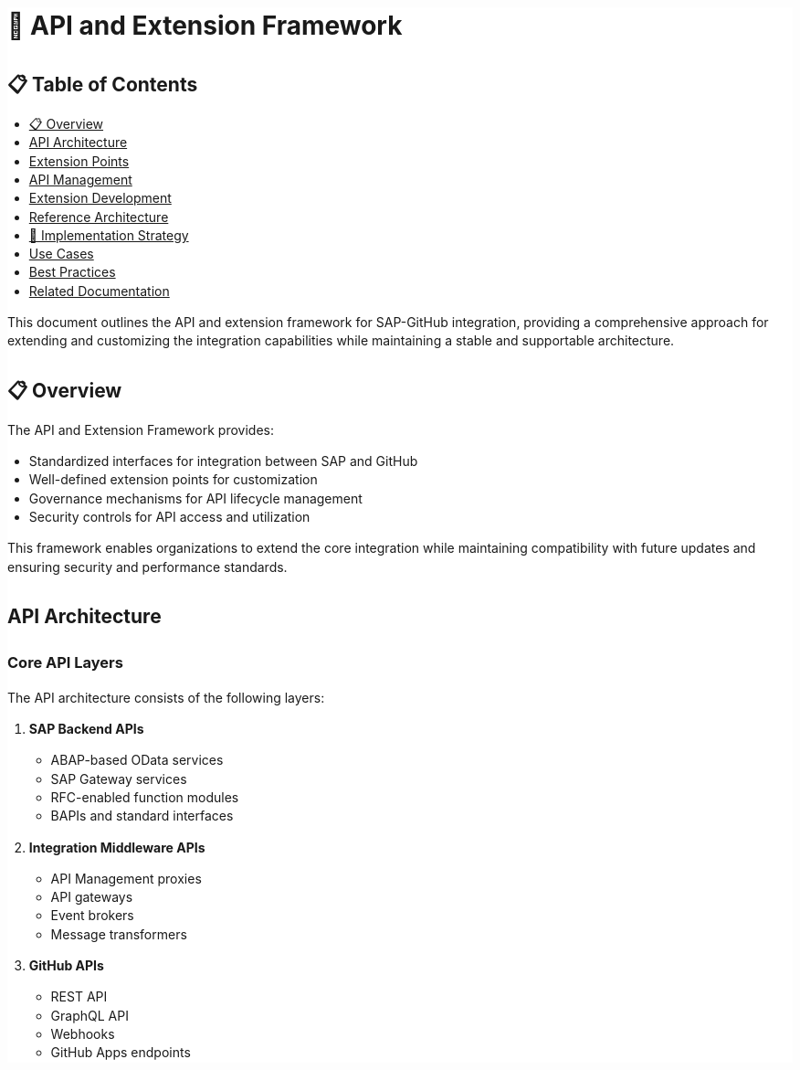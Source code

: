 # 📄 API and Extension Framework

## 📋 Table of Contents

- [📋 Overview](#overview)
- [API Architecture](#api-architecture)
- [Extension Points](#extension-points)
- [API Management](#api-management)
- [Extension Development](#extension-development)
- [Reference Architecture](#reference-architecture)
- [🔧 Implementation Strategy](#implementation-strategy)
- [Use Cases](#use-cases)
- [Best Practices](#best-practices)
- [Related Documentation](#related-documentation)


This document outlines the API and extension framework for SAP-GitHub integration, providing a comprehensive approach for extending and customizing the integration capabilities while maintaining a stable and supportable architecture.

## 📋 Overview

The API and Extension Framework provides:

- Standardized interfaces for integration between SAP and GitHub
- Well-defined extension points for customization
- Governance mechanisms for API lifecycle management
- Security controls for API access and utilization

This framework enables organizations to extend the core integration while maintaining compatibility with future updates and ensuring security and performance standards.

## API Architecture

### Core API Layers

The API architecture consists of the following layers:

1. **SAP Backend APIs**
   - ABAP-based OData services
   - SAP Gateway services
   - RFC-enabled function modules
   - BAPIs and standard interfaces

2. **Integration Middleware APIs**
   - API Management proxies
   - API gateways
   - Event brokers
   - Message transformers

3. **GitHub APIs**
   - REST API
   - GraphQL API
   - Webhooks
   - GitHub Apps endpoints
